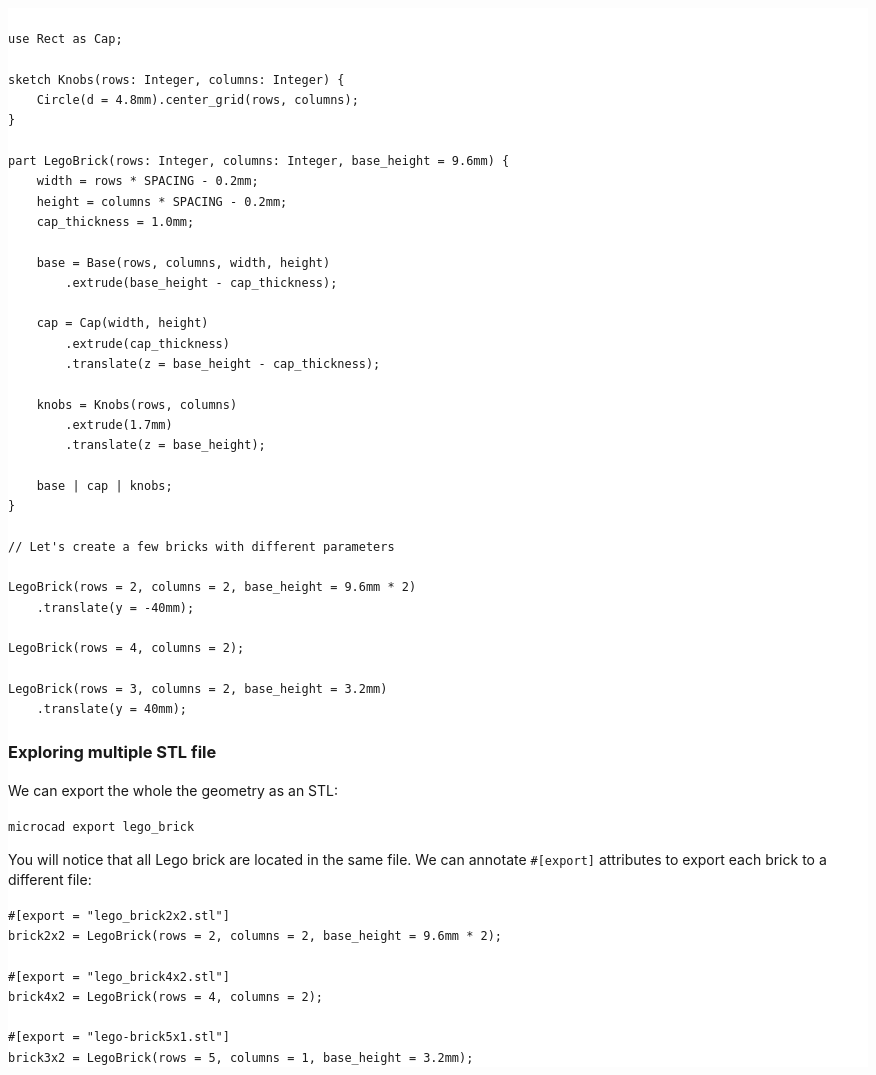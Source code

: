 ```µcad

use Rect as Cap;

sketch Knobs(rows: Integer, columns: Integer) {
    Circle(d = 4.8mm).center_grid(rows, columns);
}

part LegoBrick(rows: Integer, columns: Integer, base_height = 9.6mm) {
    width = rows * SPACING - 0.2mm;
    height = columns * SPACING - 0.2mm;
    cap_thickness = 1.0mm;

    base = Base(rows, columns, width, height)
        .extrude(base_height - cap_thickness);

    cap = Cap(width, height)
        .extrude(cap_thickness)
        .translate(z = base_height - cap_thickness);

    knobs = Knobs(rows, columns)
        .extrude(1.7mm)
        .translate(z = base_height);

    base | cap | knobs;
}

// Let's create a few bricks with different parameters

LegoBrick(rows = 2, columns = 2, base_height = 9.6mm * 2)
    .translate(y = -40mm);

LegoBrick(rows = 4, columns = 2);

LegoBrick(rows = 3, columns = 2, base_height = 3.2mm)
    .translate(y = 40mm);
```

### Exploring multiple STL file

We can export the whole the geometry as an STL:

```sh
microcad export lego_brick
```

You will notice that all Lego brick are located in the same file.
We can annotate `#[export]` attributes to export each brick to a different file:

```µcad
#[export = "lego_brick2x2.stl"]
brick2x2 = LegoBrick(rows = 2, columns = 2, base_height = 9.6mm * 2);

#[export = "lego_brick4x2.stl"]
brick4x2 = LegoBrick(rows = 4, columns = 2);

#[export = "lego-brick5x1.stl"]
brick3x2 = LegoBrick(rows = 5, columns = 1, base_height = 3.2mm);
```
